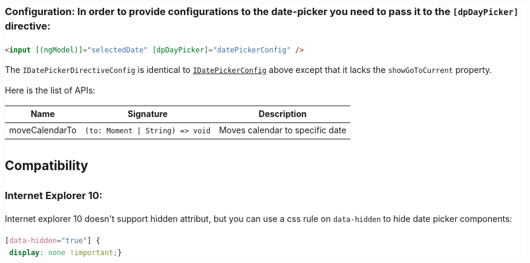 ### Configuration: In order to provide configurations to the date-picker you need to pass it to the `[dpDayPicker]` directive:    
```html  
<input [(ngModel)]="selectedDate" [dpDayPicker]="datePickerConfig" />  
```  
  
The `IDatePickerDirectiveConfig` is identical to [`IDatePickerConfig`](#configuration) above except that it lacks the `showGoToCurrent` property.  
  
Here is the list of APIs:    
  
| Name                 | Signature                          | Description                      |  
|----------------------|:----------------------------------:|----------------------------------|  
| moveCalendarTo       | `(to: Moment \| String) => void`   | Moves calendar to specific date  |  
  
## Compatibility  
  
### Internet Explorer 10:  
  
Internet explorer 10 doesn't support hidden attribut, but you can use a css rule on `data-hidden` to hide date picker components:  
  
```css  
[data-hidden="true"] {  
 display: none !important;}  
``` 
  
  

